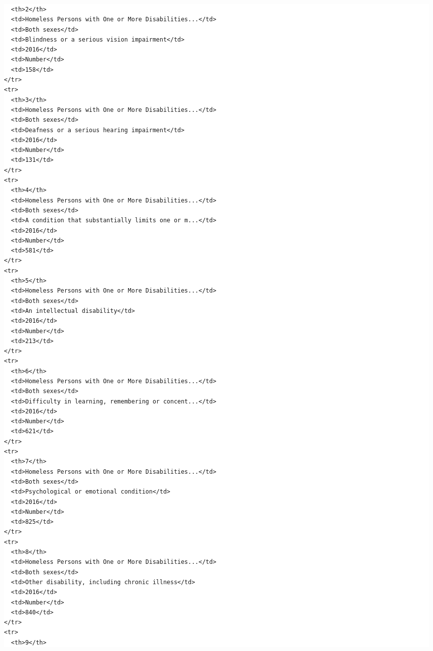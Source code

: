       <th>2</th>
      <td>Homeless Persons with One or More Disabilities...</td>
      <td>Both sexes</td>
      <td>Blindness or a serious vision impairment</td>
      <td>2016</td>
      <td>Number</td>
      <td>158</td>
    </tr>
    <tr>
      <th>3</th>
      <td>Homeless Persons with One or More Disabilities...</td>
      <td>Both sexes</td>
      <td>Deafness or a serious hearing impairment</td>
      <td>2016</td>
      <td>Number</td>
      <td>131</td>
    </tr>
    <tr>
      <th>4</th>
      <td>Homeless Persons with One or More Disabilities...</td>
      <td>Both sexes</td>
      <td>A condition that substantially limits one or m...</td>
      <td>2016</td>
      <td>Number</td>
      <td>581</td>
    </tr>
    <tr>
      <th>5</th>
      <td>Homeless Persons with One or More Disabilities...</td>
      <td>Both sexes</td>
      <td>An intellectual disability</td>
      <td>2016</td>
      <td>Number</td>
      <td>213</td>
    </tr>
    <tr>
      <th>6</th>
      <td>Homeless Persons with One or More Disabilities...</td>
      <td>Both sexes</td>
      <td>Difficulty in learning, remembering or concent...</td>
      <td>2016</td>
      <td>Number</td>
      <td>621</td>
    </tr>
    <tr>
      <th>7</th>
      <td>Homeless Persons with One or More Disabilities...</td>
      <td>Both sexes</td>
      <td>Psychological or emotional condition</td>
      <td>2016</td>
      <td>Number</td>
      <td>825</td>
    </tr>
    <tr>
      <th>8</th>
      <td>Homeless Persons with One or More Disabilities...</td>
      <td>Both sexes</td>
      <td>Other disability, including chronic illness</td>
      <td>2016</td>
      <td>Number</td>
      <td>840</td>
    </tr>
    <tr>
      <th>9</th>